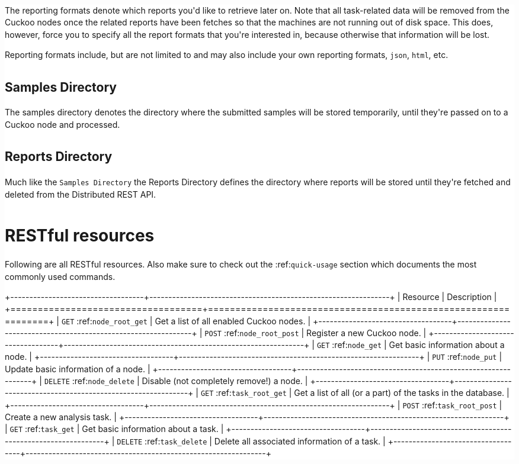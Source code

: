 The reporting formats denote which reports you'd like to retrieve later on.
Note that all task-related data will be removed from the Cuckoo nodes once the
related reports have been fetches so that the machines are not running out of
disk space. This does, however, force you to specify all the report formats
that you're interested in, because otherwise that information will be lost.

Reporting formats include, but are not limited to and may also include your
own reporting formats, ``json``, ``html``, etc.

Samples Directory
-----------------

The samples directory denotes the directory where the submitted samples will
be stored temporarily, until they're passed on to a Cuckoo node and processed.

Reports Directory
-----------------

Much like the ``Samples Directory`` the Reports Directory defines the
directory where reports will be stored until they're fetched and deleted from
the Distributed REST API.

RESTful resources
=================

Following are all RESTful resources. Also make sure to check out the
:ref:`quick-usage` section which documents the most commonly used commands.

+-----------------------------------+---------------------------------------------------------------+
| Resource                          | Description                                                   |
+===================================+===============================================================+
| ``GET`` :ref:`node_root_get`      | Get a list of all enabled Cuckoo nodes.                       |
+-----------------------------------+---------------------------------------------------------------+
| ``POST`` :ref:`node_root_post`    | Register a new Cuckoo node.                                   |
+-----------------------------------+---------------------------------------------------------------+
| ``GET`` :ref:`node_get`           | Get basic information about a node.                           |
+-----------------------------------+---------------------------------------------------------------+
| ``PUT`` :ref:`node_put`           | Update basic information of a node.                           |
+-----------------------------------+---------------------------------------------------------------+
| ``DELETE`` :ref:`node_delete`     | Disable (not completely remove!) a node.                      |
+-----------------------------------+---------------------------------------------------------------+
| ``GET`` :ref:`task_root_get`      | Get a list of all (or a part) of the tasks in the database.   |
+-----------------------------------+---------------------------------------------------------------+
| ``POST`` :ref:`task_root_post`    | Create a new analysis task.                                   |
+-----------------------------------+---------------------------------------------------------------+
| ``GET`` :ref:`task_get`           | Get basic information about a task.                           |
+-----------------------------------+---------------------------------------------------------------+
| ``DELETE`` :ref:`task_delete`     | Delete all associated information of a task.                  |
+-----------------------------------+---------------------------------------------------------------+